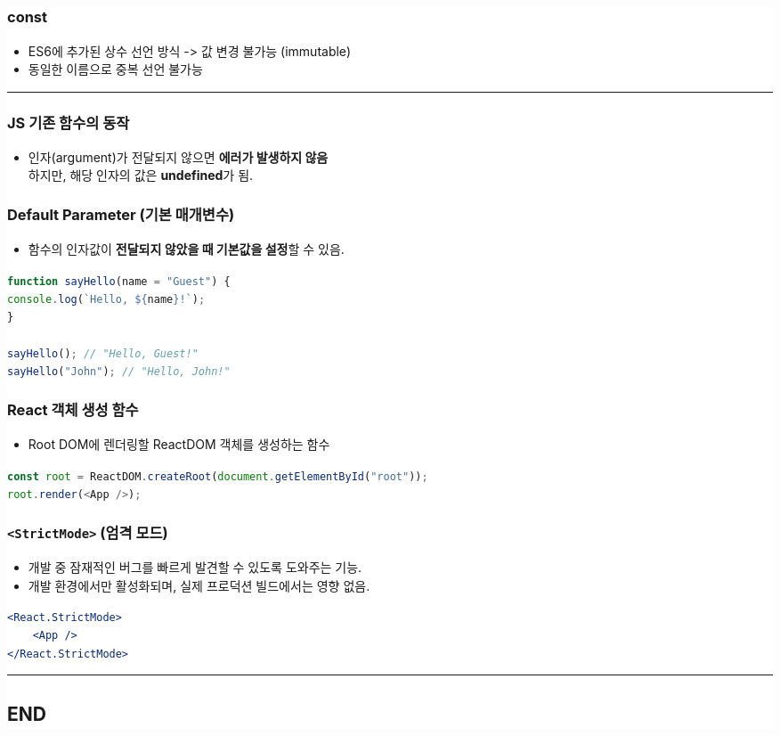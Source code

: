 ### const
- ES6에 추가된 상수 선언 방식 -> 값 변경 불가능 (immutable)
- 동일한 이름으로 중복 선언 불가능

---

### JS 기존 함수의 동작
- 인자(argument)가 전달되지 않으면 **에러가 발생하지 않음**  
  하지만, 해당 인자의 값은 **undefined**가 됨.

### Default Parameter (기본 매개변수)
- 함수의 인자값이 **전달되지 않았을 때 기본값을 설정**할 수 있음.

```js
function sayHello(name = "Guest") {
console.log(`Hello, ${name}!`);
}

sayHello(); // "Hello, Guest!"
sayHello("John"); // "Hello, John!"
```

### React 객체 생성 함수
- Root DOM에 렌더링할 ReactDOM 객체를 생성하는 함수

```js
const root = ReactDOM.createRoot(document.getElementById("root"));
root.render(<App />);
```

### `<StrictMode>` (엄격 모드)
- 개발 중 잠재적인 버그를 빠르게 발견할 수 있도록 도와주는 기능.
- 개발 환경에서만 활성화되며, 실제 프로덕션 빌드에서는 영향 없음.

```jsx
<React.StrictMode>
    <App />
</React.StrictMode>
```

---

## END